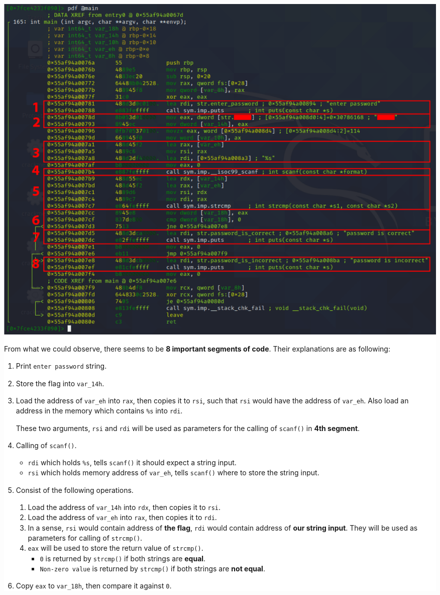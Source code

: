 ![image](images/7_crackme1_pdf_main_detailed.png)

From what we could observe, there seems to be **8 important segments of code**. Their explanations are as following:

1. Print `enter password` string.
2. Store the flag into `var_14h`.
3. Load the address of `var_eh` into `rax`, then copies it to `rsi`, such that `rsi` would have the address of `var_eh`. Also load an address in the memory which contains `%s` into `rdi`.<br>
   
   These two arguments, `rsi` and `rdi` will be used as parameters for the calling of `scanf()` in **4th segment**.
4. Calling of `scanf()`.
   - `rdi` which holds `%s`, tells `scanf()` it should expect a string input.
   - `rsi` which holds memory address of `var_eh`, tells `scanf()` where to store the string input.
5. Consist of the following operations.
   1. Load the address of `var_14h` into `rdx`, then copies it to `rsi`.
   2. Load the address of `var_eh` into `rax`, then copies it to `rdi`.
   3. In a sense, `rsi` would contain address of **the flag**, `rdi` would contain address of **our string input**. They will be used as parameters for calling of `strcmp()`.
   4. `eax` will be used to store the return value of `strcmp()`.
      - `0` is returned by `strcmp()` if both strings are **equal**.
      - `Non-zero value` is returned by `strcmp()` if both strings are **not equal**.
6. Copy `eax` to `var_18h`, then compare it against `0`.<br>
   